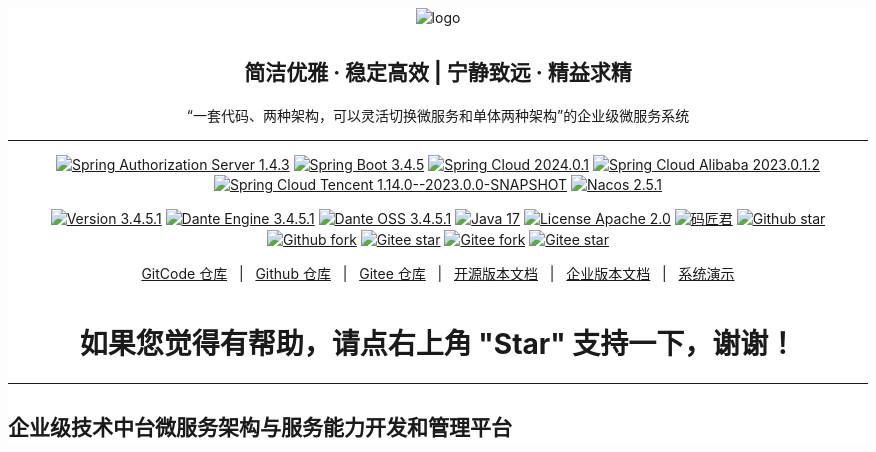 <p align="center"><img src="./readme/new-logo.png" height="300" width="400" alt="logo"/></p>
<h2 align="center">简洁优雅 · 稳定高效 | 宁静致远 · 精益求精 </h2>
<p align="center">“一套代码、两种架构，可以灵活切换微服务和单体两种架构”的企业级微服务系统</p>

---

<p align="center">
    <a href="https://github.com/spring-projects/spring-authorization-server" target="_blank"><img src="https://img.shields.io/badge/Spring%20Authorization%20Server-1.4.3-blue.svg?logo=spring" alt="Spring Authorization Server 1.4.3"></a>
    <a href="https://spring.io/projects/spring-boot" target="_blank"><img src="https://img.shields.io/badge/Spring%20Boot-3.4.5-blue.svg?logo=spring" alt="Spring Boot 3.4.5"></a>
    <a href="https://spring.io/projects/spring-cloud" target="_blank"><img src="https://img.shields.io/badge/Spring%20Cloud-2024.0.1-blue.svg?logo=spring" alt="Spring Cloud 2024.0.1"></a>
    <a href="https://github.com/alibaba/spring-cloud-alibaba" target="_blank"><img src="https://img.shields.io/badge/Spring%20Cloud%20Alibaba-2023.0.1.2-blue.svg?logo=alibabadotcom" alt="Spring Cloud Alibaba 2023.0.1.2"></a>
    <a href="https://github.com/Tencent/spring-cloud-tencent" target="_blank"><img src="https://img.shields.io/badge/Spring%20Cloud%20Tencent-1.14.0--2023.0.0-blue.svg?logo=qq" alt="Spring Cloud Tencent 1.14.0--2023.0.0-SNAPSHOT"></a>
    <a href="https://nacos.io/zh-cn/index.html" target="_blank"><img src="https://img.shields.io/badge/Nacos-2.5.1-brightgreen.svg?logo=alibabadotcom" alt="Nacos 2.5.1"></a>
</p>
<p align="center">
    <a href="#" target="_blank"><img src="https://img.shields.io/badge/Version-3.4.5.1-red.svg?logo=spring" alt="Version 3.4.5.1"></a>
    <a href="https://www.herodotus.vip" target="_blank"><img src="https://img.shields.io/badge/Dante%20Engine-3.4.5.1-red.svg?logo=spring" alt="Dante Engine 3.4.5.1"></a>
    <a href="https://gitee.com/herodotus/dante-oss" target="_blank"><img src="https://img.shields.io/badge/Dante%20OSS-3.4.5.1-red.svg?logo=spring" alt="Dante OSS 3.4.5.1"></a>
    <a href="https://bell-sw.com/pages/downloads/#downloads" target="_blank"><img src="https://img.shields.io/badge/JDK-17%2B-green.svg?logo=openjdk" alt="Java 17"></a>
    <a href="./LICENSE"><img src="https://shields.io/badge/License-Apache--2.0-blue.svg?logo=apache" alt="License Apache 2.0"></a>
    <a href="https://blog.csdn.net/Pointer_v" target="_blank"><img src="https://img.shields.io/badge/Author-%E7%A0%81%E5%8C%A0%E5%90%9B-orange" alt="码匠君"></a>
    <a href="https://github.com/dromara/dante-cloud"><img src="https://img.shields.io/github/stars/dromara/dante-cloud?style=flat&logo=github" alt="Github star"></a>
    <a href="https://github.com/dromara/dante-cloud"><img src="https://img.shields.io/github/forks/dromara/dante-cloud?style=flat&logo=github" alt="Github fork"></a>
    <a href="https://gitee.com/dromara/dante-cloud"><img src="https://gitee.com/dromara/dante-cloud/badge/star.svg?theme=dark" alt="Gitee star"></a>
    <a href="https://gitee.com/dromara/dante-cloud"><img src="https://gitee.com/dromara/dante-cloud/badge/fork.svg?theme=dark" alt="Gitee fork"></a>
    <a href='https://gitcode.com/dromara/dante-cloud'><img src='https://gitcode.com/dromara/dante-cloud/star/badge.svg' alt='Gitee star'></a>
</p>
<p align="center">
    <a href="https://gitcode.com/dromara/dante-cloud">GitCode 仓库</a> &nbsp; | &nbsp;
    <a href="https://github.com/dromara/dante-cloud">Github 仓库</a> &nbsp; | &nbsp;
    <a href="https://gitee.com/dromara/dante-cloud">Gitee 仓库</a> &nbsp; | &nbsp;
    <a href="https://dante-cloud.dromara.org">开源版本文档</a> &nbsp; | &nbsp;
    <a href="https://www.herodotus.vip">企业版本文档</a> &nbsp; | &nbsp;
    <a href="https://www.herodotus.vip/get-started/preview/online.html">系统演示</a>
</p>

<h1 align="center"> 如果您觉得有帮助，请点右上角 "Star" 支持一下，谢谢！</h1>

---

## 企业级技术中台微服务架构与服务能力开发和管理平台
